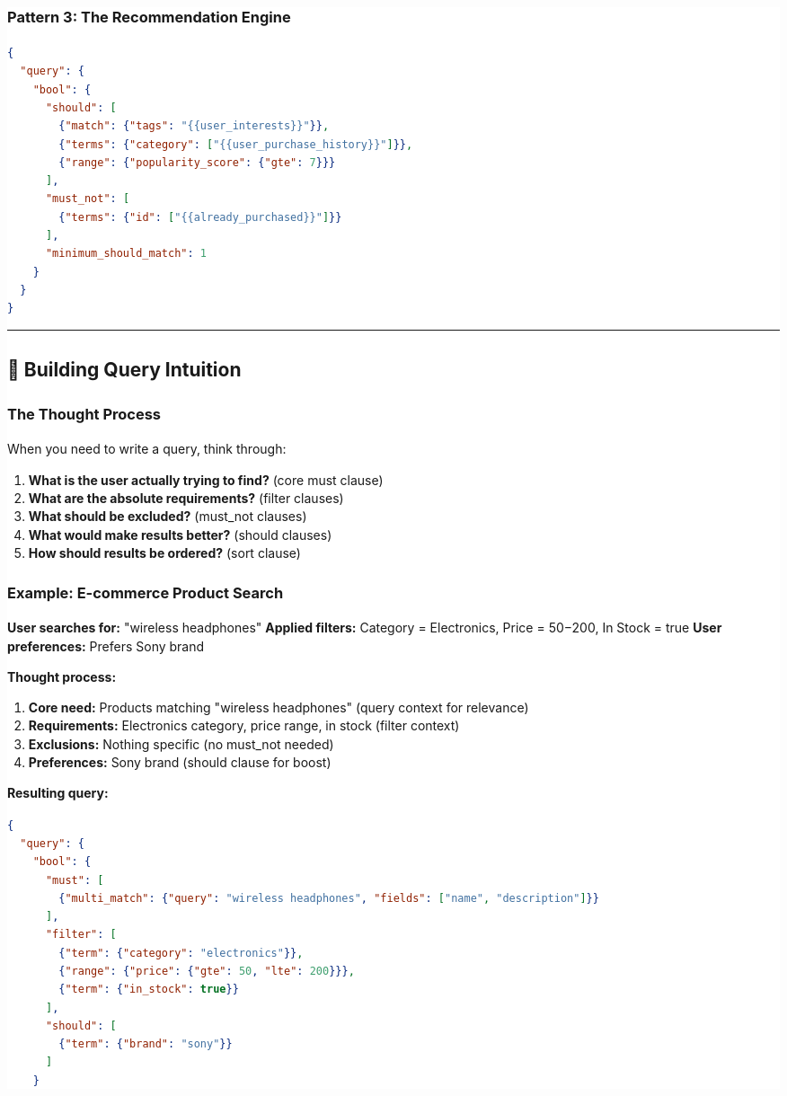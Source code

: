 ### Pattern 3: The Recommendation Engine

```json
{
  "query": {
    "bool": {
      "should": [
        {"match": {"tags": "{{user_interests}}"}},
        {"terms": {"category": ["{{user_purchase_history}}"]}},
        {"range": {"popularity_score": {"gte": 7}}}
      ],
      "must_not": [
        {"terms": {"id": ["{{already_purchased}}"]}}
      ],
      "minimum_should_match": 1
    }
  }
}

```

---

## 🚀 Building Query Intuition

### The Thought Process

When you need to write a query, think through:

1. **What is the user actually trying to find?** (core must clause)
2. **What are the absolute requirements?** (filter clauses)
3. **What should be excluded?** (must_not clauses)
4. **What would make results better?** (should clauses)
5. **How should results be ordered?** (sort clause)

### Example: E-commerce Product Search

**User searches for:** "wireless headphones"
**Applied filters:** Category = Electronics, Price = $50-$200, In Stock = true
**User preferences:** Prefers Sony brand

**Thought process:**

1. **Core need:** Products matching "wireless headphones" (query context for relevance)
2. **Requirements:** Electronics category, price range, in stock (filter context)
3. **Exclusions:** Nothing specific (no must_not needed)
4. **Preferences:** Sony brand (should clause for boost)

**Resulting query:**

```json
{
  "query": {
    "bool": {
      "must": [
        {"multi_match": {"query": "wireless headphones", "fields": ["name", "description"]}}
      ],
      "filter": [
        {"term": {"category": "electronics"}},
        {"range": {"price": {"gte": 50, "lte": 200}}},
        {"term": {"in_stock": true}}
      ],
      "should": [
        {"term": {"brand": "sony"}}
      ]
    }
```